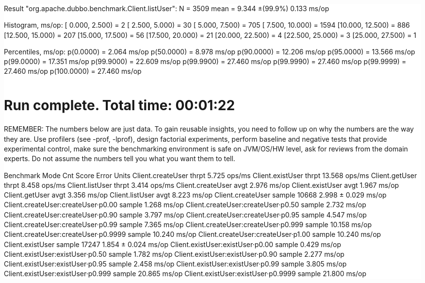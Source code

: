 

Result "org.apache.dubbo.benchmark.Client.listUser":
  N = 3509
  mean =      9.344 ±(99.9%) 0.133 ms/op

  Histogram, ms/op:
    [ 0.000,  2.500) = 2 
    [ 2.500,  5.000) = 30 
    [ 5.000,  7.500) = 705 
    [ 7.500, 10.000) = 1594 
    [10.000, 12.500) = 886 
    [12.500, 15.000) = 207 
    [15.000, 17.500) = 56 
    [17.500, 20.000) = 21 
    [20.000, 22.500) = 4 
    [22.500, 25.000) = 3 
    [25.000, 27.500) = 1 

  Percentiles, ms/op:
      p(0.0000) =      2.064 ms/op
     p(50.0000) =      8.978 ms/op
     p(90.0000) =     12.206 ms/op
     p(95.0000) =     13.566 ms/op
     p(99.0000) =     17.351 ms/op
     p(99.9000) =     22.609 ms/op
     p(99.9900) =     27.460 ms/op
     p(99.9990) =     27.460 ms/op
     p(99.9999) =     27.460 ms/op
    p(100.0000) =     27.460 ms/op


# Run complete. Total time: 00:01:22

REMEMBER: The numbers below are just data. To gain reusable insights, you need to follow up on
why the numbers are the way they are. Use profilers (see -prof, -lprof), design factorial
experiments, perform baseline and negative tests that provide experimental control, make sure
the benchmarking environment is safe on JVM/OS/HW level, ask for reviews from the domain experts.
Do not assume the numbers tell you what you want them to tell.

Benchmark                               Mode    Cnt   Score   Error   Units
Client.createUser                      thrpt          5.725          ops/ms
Client.existUser                       thrpt         13.568          ops/ms
Client.getUser                         thrpt          8.458          ops/ms
Client.listUser                        thrpt          3.414          ops/ms
Client.createUser                       avgt          2.976           ms/op
Client.existUser                        avgt          1.967           ms/op
Client.getUser                          avgt          3.356           ms/op
Client.listUser                         avgt          8.223           ms/op
Client.createUser                     sample  10668   2.998 ± 0.029   ms/op
Client.createUser:createUser·p0.00    sample          1.268           ms/op
Client.createUser:createUser·p0.50    sample          2.732           ms/op
Client.createUser:createUser·p0.90    sample          3.797           ms/op
Client.createUser:createUser·p0.95    sample          4.547           ms/op
Client.createUser:createUser·p0.99    sample          7.365           ms/op
Client.createUser:createUser·p0.999   sample         10.158           ms/op
Client.createUser:createUser·p0.9999  sample         10.240           ms/op
Client.createUser:createUser·p1.00    sample         10.240           ms/op
Client.existUser                      sample  17247   1.854 ± 0.024   ms/op
Client.existUser:existUser·p0.00      sample          0.429           ms/op
Client.existUser:existUser·p0.50      sample          1.782           ms/op
Client.existUser:existUser·p0.90      sample          2.277           ms/op
Client.existUser:existUser·p0.95      sample          2.458           ms/op
Client.existUser:existUser·p0.99      sample          3.805           ms/op
Client.existUser:existUser·p0.999     sample         20.865           ms/op
Client.existUser:existUser·p0.9999    sample         21.800           ms/op